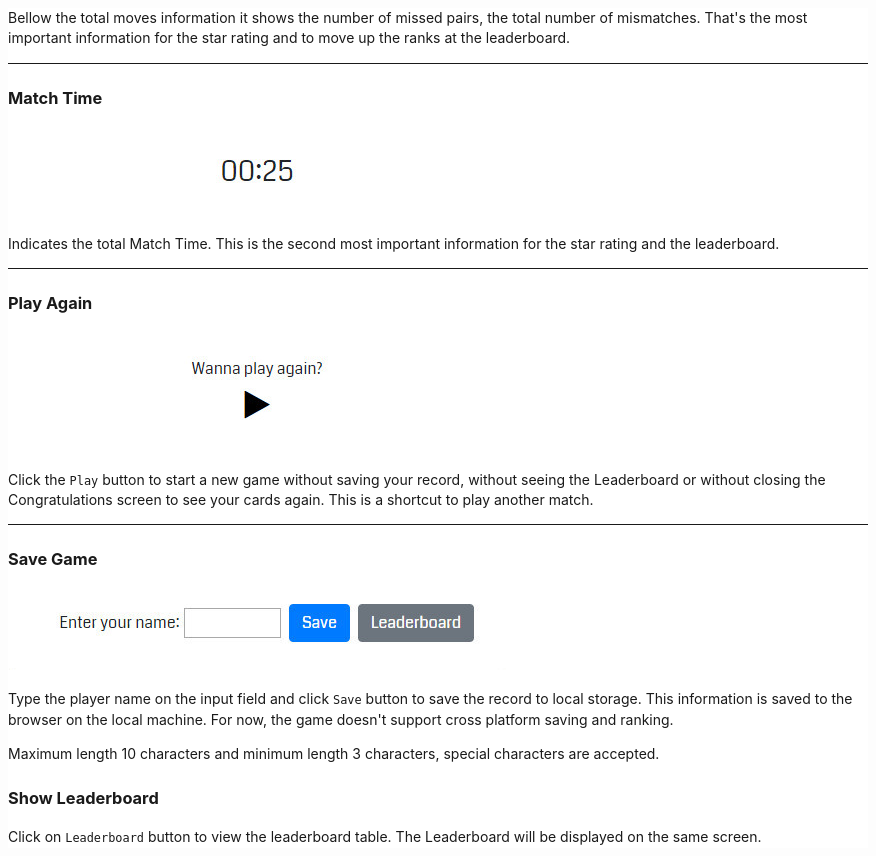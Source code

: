 Bellow the total moves information it shows the number of missed pairs, the total number of mismatches. That's the most important information for the star rating and to move up the ranks at the leaderboard.

___
### Match Time

![Played Time](img/readme-8.jpg "Played Time")

Indicates the total Match Time. This is the second most important information for the star rating and the leaderboard.

___
### Play Again

![Play Again](img/readme-9.jpg "Play Again")

Click the `Play` button to start a new game without saving your record, without seeing the Leaderboard or without closing the Congratulations screen to see your cards again. This is a shortcut to play another match.

___
### Save Game

![Save](img/readme-10.jpg "Save")

Type the player name on the input field and click `Save` button to save the record to local storage. This information is saved to the browser on the local machine. For now, the game doesn't support cross platform saving and ranking.

Maximum length 10 characters and minimum length 3 characters, special characters are accepted.

### Show Leaderboard

Click on `Leaderboard` button to view the leaderboard table. The Leaderboard will be displayed on the same screen.
